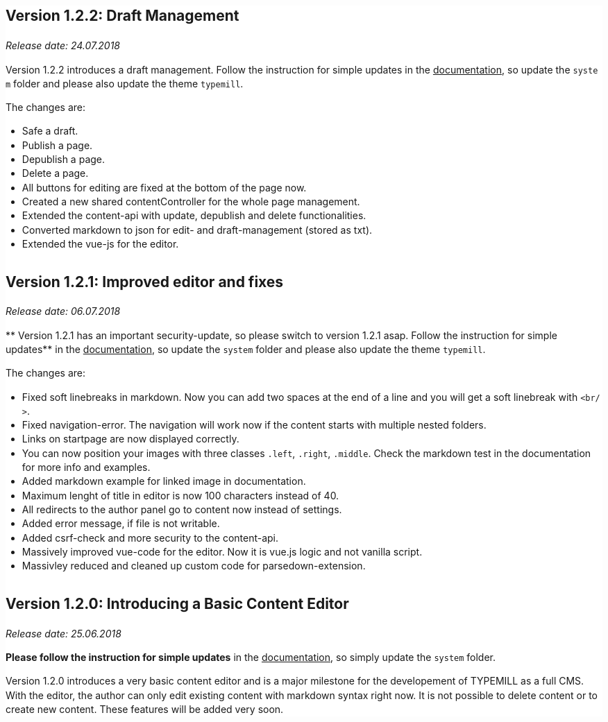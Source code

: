 ## Version 1.2.2: Draft Management

_Release date: 24.07.2018_

Version 1.2.2 introduces a draft management. Follow the instruction for simple updates in the [documentation](/gettings-started/update), so update the `system` folder and please also update the theme `typemill`.

The changes are:

- Safe a draft.
- Publish a page.
- Depublish a page.
- Delete a page.
- All buttons for editing are fixed at the bottom of the page now.
- Created a new shared contentController for the whole page management.
- Extended the content-api with update, depublish and delete functionalities.
- Converted markdown to json for edit- and draft-management (stored as txt).
- Extended the vue-js for the editor.

## Version 1.2.1: Improved editor and fixes

_Release date: 06.07.2018_

** Version 1.2.1 has an important security-update, so please switch to version 1.2.1 asap. Follow the instruction for simple updates**  in the [documentation](/gettings-started/update), so update the `system` folder and please also update the theme `typemill`.

The changes are:

* Fixed soft linebreaks in markdown. Now you can add two spaces at the end of a line and you will get a soft linebreak with `<br/>`.
* Fixed navigation-error. The navigation will work now if the content starts with multiple nested folders.
* Links on startpage are now displayed correctly.
* You can now position your images with three classes `.left`, `.right`, `.middle`. Check the markdown test in the documentation for more info and examples.
* Added markdown example for linked image in documentation.
* Maximum lenght of title in editor is now 100 characters instead of 40.
* All redirects to the author panel go to content now instead of settings.
* Added error message, if file is not writable.
* Added csrf-check and more security to the content-api.
* Massively improved vue-code for the editor. Now it is vue.js logic and not vanilla script.
* Massivley reduced and cleaned up custom code for parsedown-extension.

## Version 1.2.0: Introducing a Basic Content Editor

_Release date: 25.06.2018_

**Please follow the instruction for simple updates**  in the [documentation](/gettings-started/update), so simply update the `system` folder.

Version 1.2.0 introduces a very basic content editor and is a major milestone for the developement of TYPEMILL as a full CMS. With the editor, the author can only edit existing content with markdown syntax right now. It is not possible to delete content or to create new content. These features will be added very soon.
